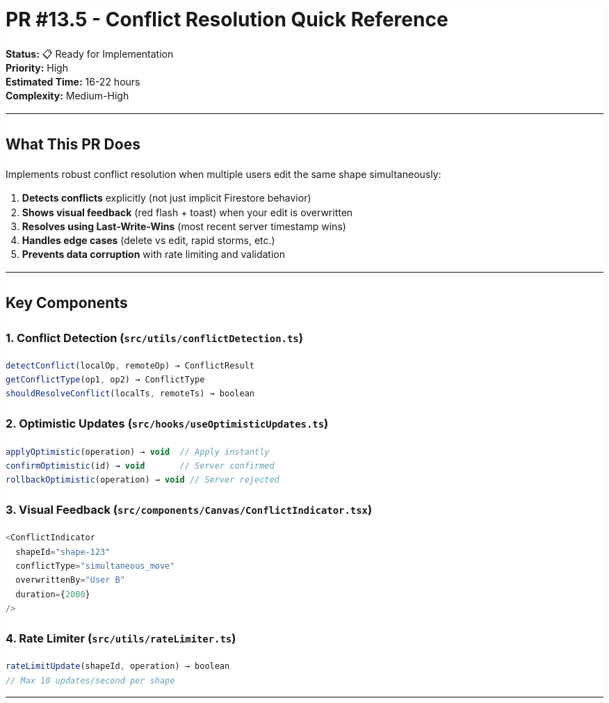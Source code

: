 # PR #13.5 - Conflict Resolution Quick Reference

**Status:** 📋 Ready for Implementation  
**Priority:** High  
**Estimated Time:** 16-22 hours  
**Complexity:** Medium-High

---

## What This PR Does

Implements robust conflict resolution when multiple users edit the same shape simultaneously:

1. **Detects conflicts** explicitly (not just implicit Firestore behavior)
2. **Shows visual feedback** (red flash + toast) when your edit is overwritten
3. **Resolves using Last-Write-Wins** (most recent server timestamp wins)
4. **Handles edge cases** (delete vs edit, rapid storms, etc.)
5. **Prevents data corruption** with rate limiting and validation

---

## Key Components

### 1. Conflict Detection (`src/utils/conflictDetection.ts`)
```typescript
detectConflict(localOp, remoteOp) → ConflictResult
getConflictType(op1, op2) → ConflictType
shouldResolveConflict(localTs, remoteTs) → boolean
```

### 2. Optimistic Updates (`src/hooks/useOptimisticUpdates.ts`)
```typescript
applyOptimistic(operation) → void  // Apply instantly
confirmOptimistic(id) → void       // Server confirmed
rollbackOptimistic(operation) → void // Server rejected
```

### 3. Visual Feedback (`src/components/Canvas/ConflictIndicator.tsx`)
```typescript
<ConflictIndicator 
  shapeId="shape-123"
  conflictType="simultaneous_move"
  overwrittenBy="User B"
  duration={2000}
/>
```

### 4. Rate Limiter (`src/utils/rateLimiter.ts`)
```typescript
rateLimitUpdate(shapeId, operation) → boolean
// Max 10 updates/second per shape
```

---